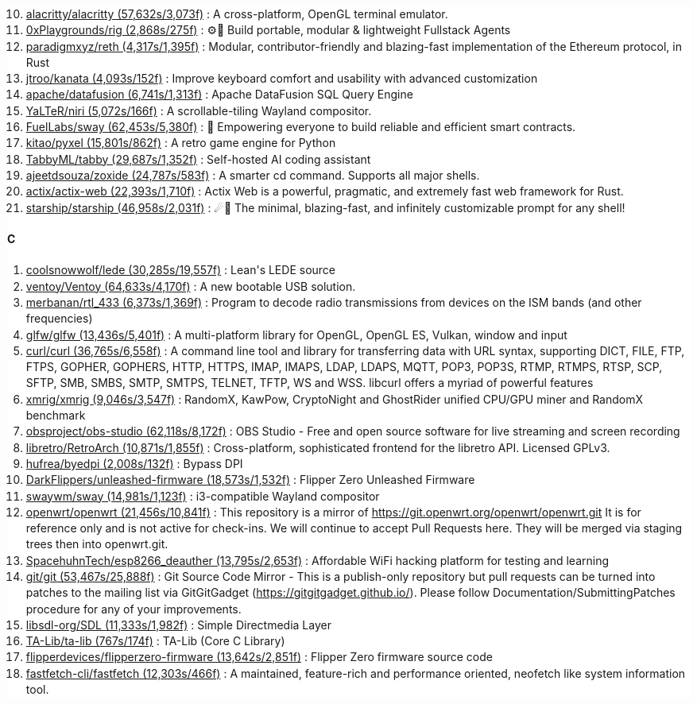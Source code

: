 10. [alacritty/alacritty (57,632s/3,073f)](https://github.com/alacritty/alacritty) : A cross-platform, OpenGL terminal emulator.
11. [0xPlaygrounds/rig (2,868s/275f)](https://github.com/0xPlaygrounds/rig) : ⚙️🦀 Build portable, modular & lightweight Fullstack Agents
12. [paradigmxyz/reth (4,317s/1,395f)](https://github.com/paradigmxyz/reth) : Modular, contributor-friendly and blazing-fast implementation of the Ethereum protocol, in Rust
13. [jtroo/kanata (4,093s/152f)](https://github.com/jtroo/kanata) : Improve keyboard comfort and usability with advanced customization
14. [apache/datafusion (6,741s/1,313f)](https://github.com/apache/datafusion) : Apache DataFusion SQL Query Engine
15. [YaLTeR/niri (5,072s/166f)](https://github.com/YaLTeR/niri) : A scrollable-tiling Wayland compositor.
16. [FuelLabs/sway (62,453s/5,380f)](https://github.com/FuelLabs/sway) : 🌴 Empowering everyone to build reliable and efficient smart contracts.
17. [kitao/pyxel (15,801s/862f)](https://github.com/kitao/pyxel) : A retro game engine for Python
18. [TabbyML/tabby (29,687s/1,352f)](https://github.com/TabbyML/tabby) : Self-hosted AI coding assistant
19. [ajeetdsouza/zoxide (24,787s/583f)](https://github.com/ajeetdsouza/zoxide) : A smarter cd command. Supports all major shells.
20. [actix/actix-web (22,393s/1,710f)](https://github.com/actix/actix-web) : Actix Web is a powerful, pragmatic, and extremely fast web framework for Rust.
21. [starship/starship (46,958s/2,031f)](https://github.com/starship/starship) : ☄🌌️ The minimal, blazing-fast, and infinitely customizable prompt for any shell!

#### C
1. [coolsnowwolf/lede (30,285s/19,557f)](https://github.com/coolsnowwolf/lede) : Lean's LEDE source
2. [ventoy/Ventoy (64,633s/4,170f)](https://github.com/ventoy/Ventoy) : A new bootable USB solution.
3. [merbanan/rtl_433 (6,373s/1,369f)](https://github.com/merbanan/rtl_433) : Program to decode radio transmissions from devices on the ISM bands (and other frequencies)
4. [glfw/glfw (13,436s/5,401f)](https://github.com/glfw/glfw) : A multi-platform library for OpenGL, OpenGL ES, Vulkan, window and input
5. [curl/curl (36,765s/6,558f)](https://github.com/curl/curl) : A command line tool and library for transferring data with URL syntax, supporting DICT, FILE, FTP, FTPS, GOPHER, GOPHERS, HTTP, HTTPS, IMAP, IMAPS, LDAP, LDAPS, MQTT, POP3, POP3S, RTMP, RTMPS, RTSP, SCP, SFTP, SMB, SMBS, SMTP, SMTPS, TELNET, TFTP, WS and WSS. libcurl offers a myriad of powerful features
6. [xmrig/xmrig (9,046s/3,547f)](https://github.com/xmrig/xmrig) : RandomX, KawPow, CryptoNight and GhostRider unified CPU/GPU miner and RandomX benchmark
7. [obsproject/obs-studio (62,118s/8,172f)](https://github.com/obsproject/obs-studio) : OBS Studio - Free and open source software for live streaming and screen recording
8. [libretro/RetroArch (10,871s/1,855f)](https://github.com/libretro/RetroArch) : Cross-platform, sophisticated frontend for the libretro API. Licensed GPLv3.
9. [hufrea/byedpi (2,008s/132f)](https://github.com/hufrea/byedpi) : Bypass DPI
10. [DarkFlippers/unleashed-firmware (18,573s/1,532f)](https://github.com/DarkFlippers/unleashed-firmware) : Flipper Zero Unleashed Firmware
11. [swaywm/sway (14,981s/1,123f)](https://github.com/swaywm/sway) : i3-compatible Wayland compositor
12. [openwrt/openwrt (21,456s/10,841f)](https://github.com/openwrt/openwrt) : This repository is a mirror of https://git.openwrt.org/openwrt/openwrt.git It is for reference only and is not active for check-ins. We will continue to accept Pull Requests here. They will be merged via staging trees then into openwrt.git.
13. [SpacehuhnTech/esp8266_deauther (13,795s/2,653f)](https://github.com/SpacehuhnTech/esp8266_deauther) : Affordable WiFi hacking platform for testing and learning
14. [git/git (53,467s/25,888f)](https://github.com/git/git) : Git Source Code Mirror - This is a publish-only repository but pull requests can be turned into patches to the mailing list via GitGitGadget (https://gitgitgadget.github.io/). Please follow Documentation/SubmittingPatches procedure for any of your improvements.
15. [libsdl-org/SDL (11,333s/1,982f)](https://github.com/libsdl-org/SDL) : Simple Directmedia Layer
16. [TA-Lib/ta-lib (767s/174f)](https://github.com/TA-Lib/ta-lib) : TA-Lib (Core C Library)
17. [flipperdevices/flipperzero-firmware (13,642s/2,851f)](https://github.com/flipperdevices/flipperzero-firmware) : Flipper Zero firmware source code
18. [fastfetch-cli/fastfetch (12,303s/466f)](https://github.com/fastfetch-cli/fastfetch) : A maintained, feature-rich and performance oriented, neofetch like system information tool.
